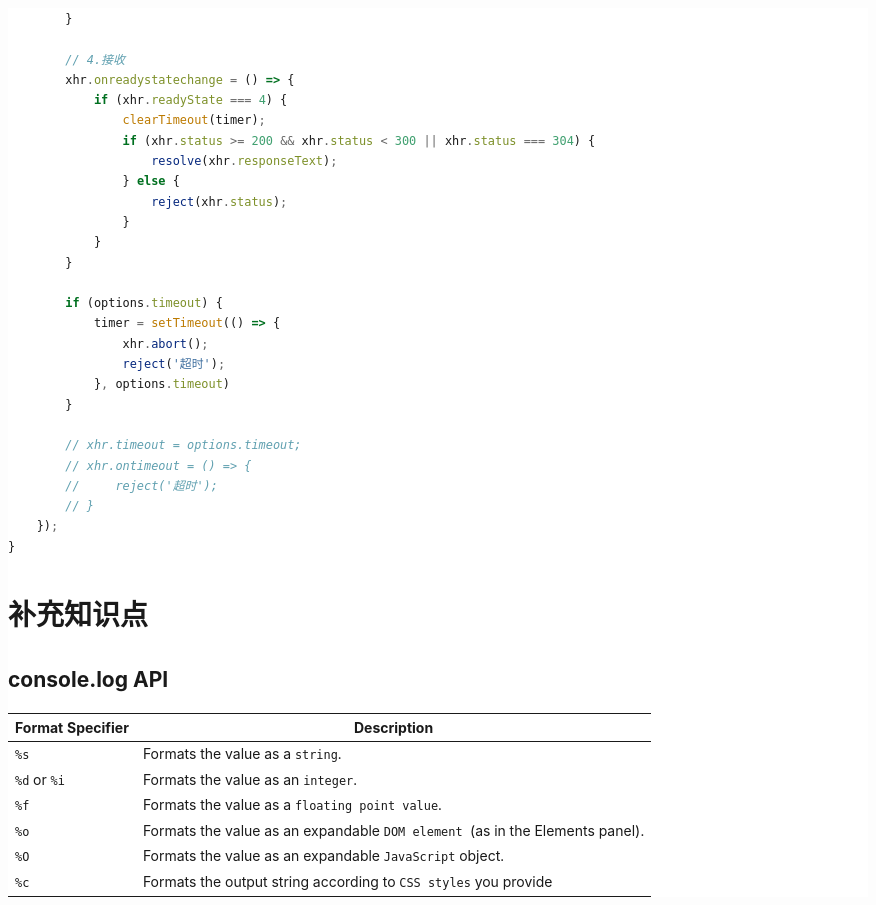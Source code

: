 ```js
        }
    
        // 4.接收
        xhr.onreadystatechange = () => {
            if (xhr.readyState === 4) {
                clearTimeout(timer);
                if (xhr.status >= 200 && xhr.status < 300 || xhr.status === 304) {
                    resolve(xhr.responseText);
                } else {
                    reject(xhr.status);
                }
            }
        }
    
        if (options.timeout) {
            timer = setTimeout(() => {
                xhr.abort();
                reject('超时');
            }, options.timeout)
        }

        // xhr.timeout = options.timeout;
        // xhr.ontimeout = () => {
        //     reject('超时');
        // }
    });
}
```

# 补充知识点

## console.log  API

| Format Specifier | Description                                                  |
| ---------------- | ------------------------------------------------------------ |
| `%s`             | Formats the value as a `string`.                             |
| `%d` or `%i`     | Formats the value as an `integer`.                           |
| `%f`             | Formats the value as a `floating point value`.               |
| `%o`             | Formats the value as an expandable `DOM element `(as in the Elements panel). |
| `%O`             | Formats the value as an expandable `JavaScript` object.      |
| `%c`             | Formats the output string according to `CSS styles` you provide |

